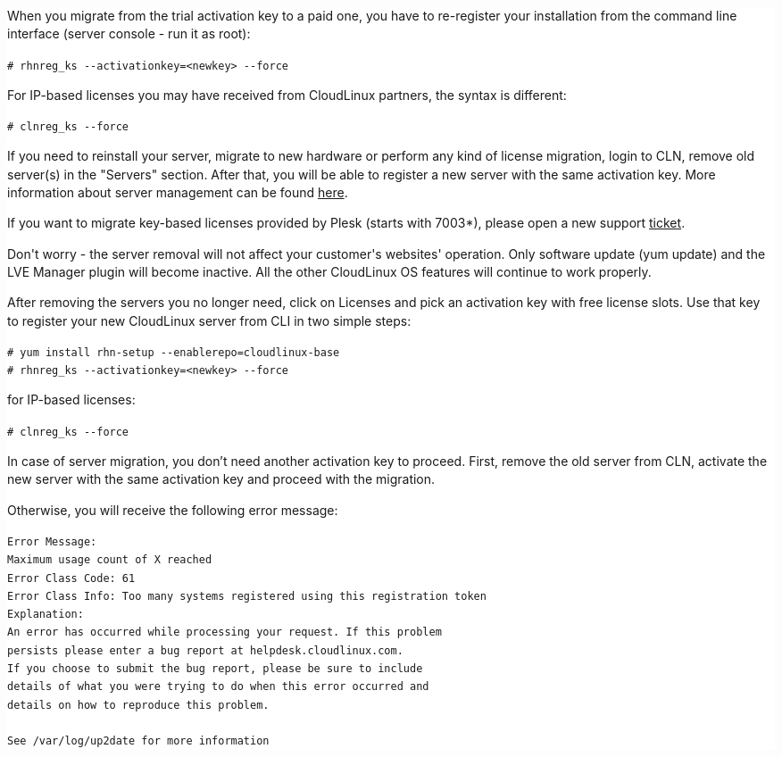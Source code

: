 When you migrate from the trial activation key to a paid one, you have to re-register your installation from the command line interface (server console - run it as root):

<div class="notranslate">

```
# rhnreg_ks --activationkey=<newkey> --force
```
</div>

For IP-based licenses you may have received from CloudLinux partners, the syntax is different:

<div class="notranslate">

```
# clnreg_ks --force
```
</div>

If you need to reinstall your server, migrate to new hardware or perform any kind of license migration, login to CLN, remove old server(s) in the "Servers" section. After that, you will be able to register a new server with the same activation key. More information about server management can be found [here](https://docs.cln.cloudlinux.com/index.html?servers.htm).

If you want to migrate key-based licenses provided by Plesk (starts with 7003*), please open a new support [ticket](https://cloudlinux.zendesk.com/hc/requests/new). 

Don't worry - the server removal will not affect your customer's websites' operation. Only software update (yum update) and the LVE Manager plugin will become inactive. All the other CloudLinux OS features will continue to work properly.

After removing the servers you no longer need, click on Licenses and pick an activation key with free license slots. Use that key to register your new CloudLinux server from CLI in two simple steps:

<div class="notranslate">

```
# yum install rhn-setup --enablerepo=cloudlinux-base
# rhnreg_ks --activationkey=<newkey> --force
```
</div>

for IP-based licenses:

<div class="notranslate">

```
# clnreg_ks --force
```
</div>

In case of server migration, you don’t need another activation key to proceed. First, remove the old server from CLN, activate the new server with the same activation key and proceed with the migration.

Otherwise, you will receive the following error message:

<div class="notranslate">

```
Error Message: 
Maximum usage count of X reached 
Error Class Code: 61 
Error Class Info: Too many systems registered using this registration token 
Explanation: 
An error has occurred while processing your request. If this problem 
persists please enter a bug report at helpdesk.cloudlinux.com. 
If you choose to submit the bug report, please be sure to include 
details of what you were trying to do when this error occurred and 
details on how to reproduce this problem.

See /var/log/up2date for more information
```
</div>